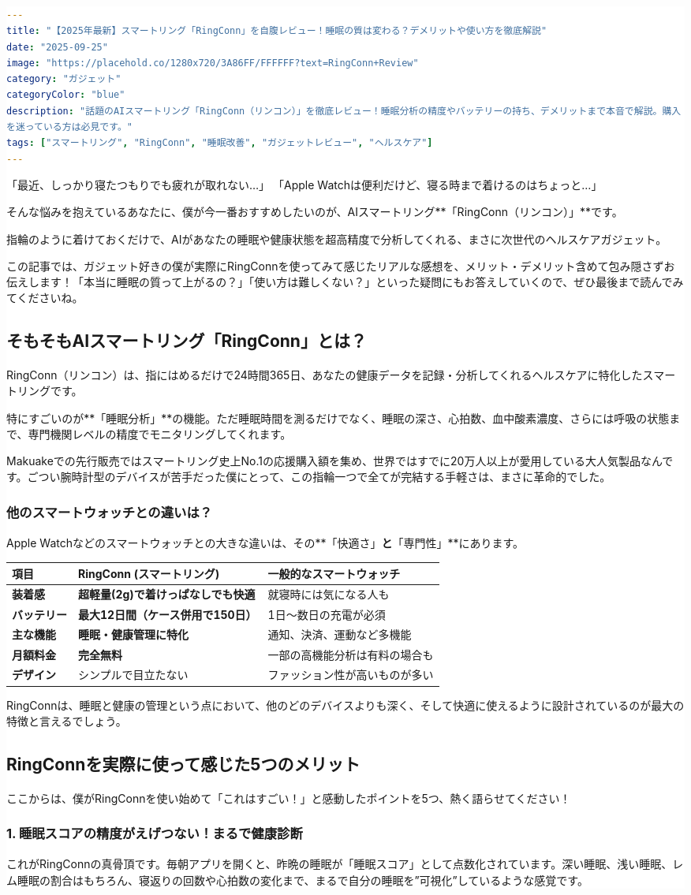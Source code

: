 ```yaml
---
title: "【2025年最新】スマートリング「RingConn」を自腹レビュー！睡眠の質は変わる？デメリットや使い方を徹底解説"
date: "2025-09-25"
image: "https://placehold.co/1280x720/3A86FF/FFFFFF?text=RingConn+Review"
category: "ガジェット"
categoryColor: "blue"
description: "話題のAIスマートリング「RingConn（リンコン）」を徹底レビュー！睡眠分析の精度やバッテリーの持ち、デメリットまで本音で解説。購入を迷っている方は必見です。"
tags: ["スマートリング", "RingConn", "睡眠改善", "ガジェットレビュー", "ヘルスケア"]
---
```


「最近、しっかり寝たつもりでも疲れが取れない…」
「Apple Watchは便利だけど、寝る時まで着けるのはちょっと…」

そんな悩みを抱えているあなたに、僕が今一番おすすめしたいのが、AIスマートリング**「RingConn（リンコン）」**です。

指輪のように着けておくだけで、AIがあなたの睡眠や健康状態を超高精度で分析してくれる、まさに次世代のヘルスケアガジェット。

この記事では、ガジェット好きの僕が実際にRingConnを使ってみて感じたリアルな感想を、メリット・デメリット含めて包み隠さずお伝えします！「本当に睡眠の質って上がるの？」「使い方は難しくない？」といった疑問にもお答えしていくので、ぜひ最後まで読んでみてくださいね。

## そもそもAIスマートリング「RingConn」とは？

RingConn（リンコン）は、指にはめるだけで24時間365日、あなたの健康データを記録・分析してくれるヘルスケアに特化したスマートリングです。

特にすごいのが**「睡眠分析」**の機能。ただ睡眠時間を測るだけでなく、睡眠の深さ、心拍数、血中酸素濃度、さらには呼吸の状態まで、専門機関レベルの精度でモニタリングしてくれます。

Makuakeでの先行販売ではスマートリング史上No.1の応援購入額を集め、世界ではすでに20万人以上が愛用している大人気製品なんです。ごつい腕時計型のデバイスが苦手だった僕にとって、この指輪一つで全てが完結する手軽さは、まさに革命的でした。

### 他のスマートウォッチとの違いは？

Apple Watchなどのスマートウォッチとの大きな違いは、その**「快適さ」**と**「専門性」**にあります。

| 項目 | RingConn (スマートリング) | 一般的なスマートウォッチ |
| :--- | :--- | :--- |
| **装着感** | **超軽量(2g)で着けっぱなしでも快適** | 就寝時には気になる人も |
| **バッテリー** | **最大12日間（ケース併用で150日）** | 1日〜数日の充電が必須 |
| **主な機能** | **睡眠・健康管理に特化** | 通知、決済、運動など多機能 |
| **月額料金** | **完全無料** | 一部の高機能分析は有料の場合も |
| **デザイン** | シンプルで目立たない | ファッション性が高いものが多い |

RingConnは、睡眠と健康の管理という点において、他のどのデバイスよりも深く、そして快適に使えるように設計されているのが最大の特徴と言えるでしょう。

## RingConnを実際に使って感じた5つのメリット

ここからは、僕がRingConnを使い始めて「これはすごい！」と感動したポイントを5つ、熱く語らせてください！

### 1. 睡眠スコアの精度がえげつない！まるで健康診断
これがRingConnの真骨頂です。毎朝アプリを開くと、昨晩の睡眠が「睡眠スコア」として点数化されています。深い睡眠、浅い睡眠、レム睡眠の割合はもちろん、寝返りの回数や心拍数の変化まで、まるで自分の睡眠を”可視化”しているような感覚です。

